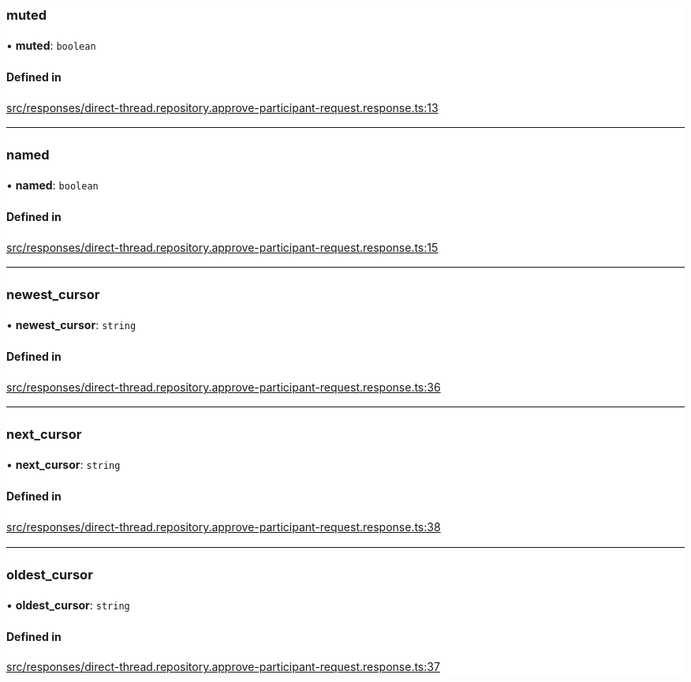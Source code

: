 ### muted

• **muted**: `boolean`

#### Defined in

[src/responses/direct-thread.repository.approve-participant-request.response.ts:13](https://github.com/Nerixyz/instagram-private-api/blob/b3351b9/src/responses/direct-thread.repository.approve-participant-request.response.ts#L13)

___

### named

• **named**: `boolean`

#### Defined in

[src/responses/direct-thread.repository.approve-participant-request.response.ts:15](https://github.com/Nerixyz/instagram-private-api/blob/b3351b9/src/responses/direct-thread.repository.approve-participant-request.response.ts#L15)

___

### newest\_cursor

• **newest\_cursor**: `string`

#### Defined in

[src/responses/direct-thread.repository.approve-participant-request.response.ts:36](https://github.com/Nerixyz/instagram-private-api/blob/b3351b9/src/responses/direct-thread.repository.approve-participant-request.response.ts#L36)

___

### next\_cursor

• **next\_cursor**: `string`

#### Defined in

[src/responses/direct-thread.repository.approve-participant-request.response.ts:38](https://github.com/Nerixyz/instagram-private-api/blob/b3351b9/src/responses/direct-thread.repository.approve-participant-request.response.ts#L38)

___

### oldest\_cursor

• **oldest\_cursor**: `string`

#### Defined in

[src/responses/direct-thread.repository.approve-participant-request.response.ts:37](https://github.com/Nerixyz/instagram-private-api/blob/b3351b9/src/responses/direct-thread.repository.approve-participant-request.response.ts#L37)
